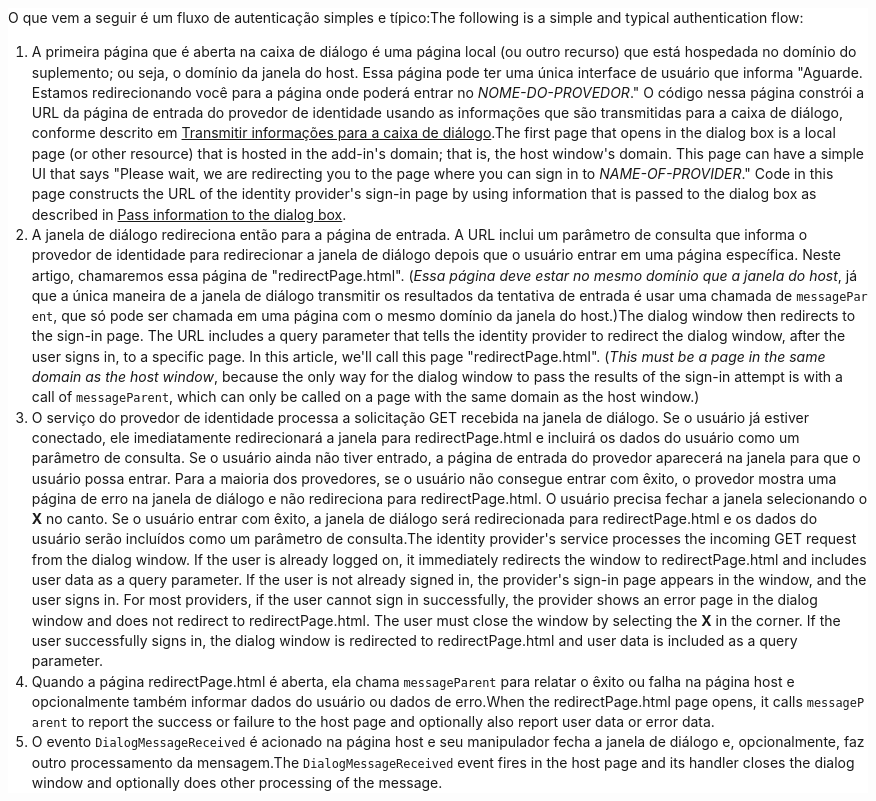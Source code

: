 <span data-ttu-id="d8876-311">O que vem a seguir é um fluxo de autenticação simples e típico:</span><span class="sxs-lookup"><span data-stu-id="d8876-311">The following is a simple and typical authentication flow:</span></span>

1. <span data-ttu-id="d8876-p146">A primeira página que é aberta na caixa de diálogo é uma página local (ou outro recurso) que está hospedada no domínio do suplemento; ou seja, o domínio da janela do host. Essa página pode ter uma única interface de usuário que informa "Aguarde. Estamos redirecionando você para a página onde poderá entrar no *NOME-DO-PROVEDOR*." O código nessa página constrói a URL da página de entrada do provedor de identidade usando as informações que são transmitidas para a caixa de diálogo, conforme descrito em [Transmitir informações para a caixa de diálogo](#pass-information-to-the-dialog-box).</span><span class="sxs-lookup"><span data-stu-id="d8876-p146">The first page that opens in the dialog box is a local page (or other resource) that is hosted in the add-in's domain; that is, the host window's domain. This page can have a simple UI that says "Please wait, we are redirecting you to the page where you can sign in to *NAME-OF-PROVIDER*." Code in this page constructs the URL of the identity provider's sign-in page by using information that is passed to the dialog box as described in [Pass information to the dialog box](#pass-information-to-the-dialog-box).</span></span>
2. <span data-ttu-id="d8876-p147">A janela de diálogo redireciona então para a página de entrada. A URL inclui um parâmetro de consulta que informa o provedor de identidade para redirecionar a janela de diálogo depois que o usuário entrar em uma página específica. Neste artigo, chamaremos essa página de "redirectPage.html". (*Essa página deve estar no mesmo domínio que a janela do host*, já que a única maneira de a janela de diálogo transmitir os resultados da tentativa de entrada é usar uma chamada de `messageParent`, que só pode ser chamada em uma página com o mesmo domínio da janela do host.)</span><span class="sxs-lookup"><span data-stu-id="d8876-p147">The dialog window then redirects to the sign-in page. The URL includes a query parameter that tells the identity provider to redirect the dialog window, after the user signs in, to a specific page. In this article, we'll call this page "redirectPage.html". (*This must be a page in the same domain as the host window*, because the only way for the dialog window to pass the results of the sign-in attempt is with a call of `messageParent`, which can only be called on a page with the same domain as the host window.)</span></span>
2. <span data-ttu-id="d8876-p148">O serviço do provedor de identidade processa a solicitação GET recebida na janela de diálogo. Se o usuário já estiver conectado, ele imediatamente redirecionará a janela para redirectPage.html e incluirá os dados do usuário como um parâmetro de consulta. Se o usuário ainda não tiver entrado, a página de entrada do provedor aparecerá na janela para que o usuário possa entrar. Para a maioria dos provedores, se o usuário não consegue entrar com êxito, o provedor mostra uma página de erro na janela de diálogo e não redireciona para redirectPage.html. O usuário precisa fechar a janela selecionando o **X** no canto. Se o usuário entrar com êxito, a janela de diálogo será redirecionada para redirectPage.html e os dados do usuário serão incluídos como um parâmetro de consulta.</span><span class="sxs-lookup"><span data-stu-id="d8876-p148">The identity provider's service processes the incoming GET request from the dialog window. If the user is already logged on, it immediately redirects the window to redirectPage.html and includes user data as a query parameter. If the user is not already signed in, the provider's sign-in page appears in the window, and the user signs in. For most providers, if the user cannot sign in successfully, the provider shows an error page in the dialog window and does not redirect to redirectPage.html. The user must close the window by selecting the **X** in the corner. If the user successfully signs in, the dialog window is redirected to redirectPage.html and user data is included as a query parameter.</span></span>
3. <span data-ttu-id="d8876-325">Quando a página redirectPage.html é aberta, ela chama `messageParent` para relatar o êxito ou falha na página host e opcionalmente também informar dados do usuário ou dados de erro.</span><span class="sxs-lookup"><span data-stu-id="d8876-325">When the redirectPage.html page opens, it calls `messageParent` to report the success or failure to the host page and optionally also report user data or error data.</span></span>
4. <span data-ttu-id="d8876-326">O evento `DialogMessageReceived` é acionado na página host e seu manipulador fecha a janela de diálogo e, opcionalmente, faz outro processamento da mensagem.</span><span class="sxs-lookup"><span data-stu-id="d8876-326">The `DialogMessageReceived` event fires in the host page and its handler closes the dialog window and optionally does other processing of the message.</span></span>
